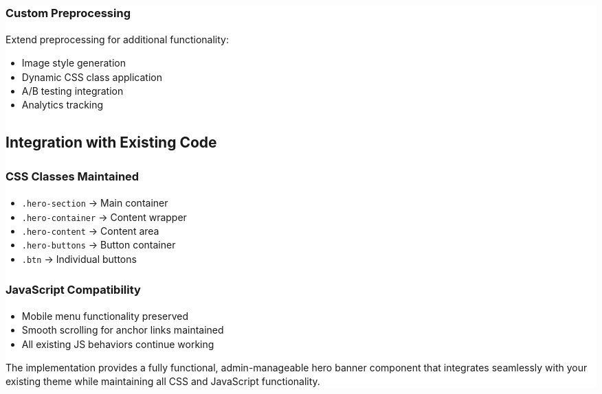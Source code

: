 ### Custom Preprocessing
Extend preprocessing for additional functionality:
- Image style generation
- Dynamic CSS class application
- A/B testing integration
- Analytics tracking

## Integration with Existing Code

### CSS Classes Maintained
- `.hero-section` → Main container
- `.hero-container` → Content wrapper
- `.hero-content` → Content area
- `.hero-buttons` → Button container
- `.btn` → Individual buttons

### JavaScript Compatibility
- Mobile menu functionality preserved
- Smooth scrolling for anchor links maintained
- All existing JS behaviors continue working

The implementation provides a fully functional, admin-manageable hero banner component that integrates seamlessly with your existing theme while maintaining all CSS and JavaScript functionality.
